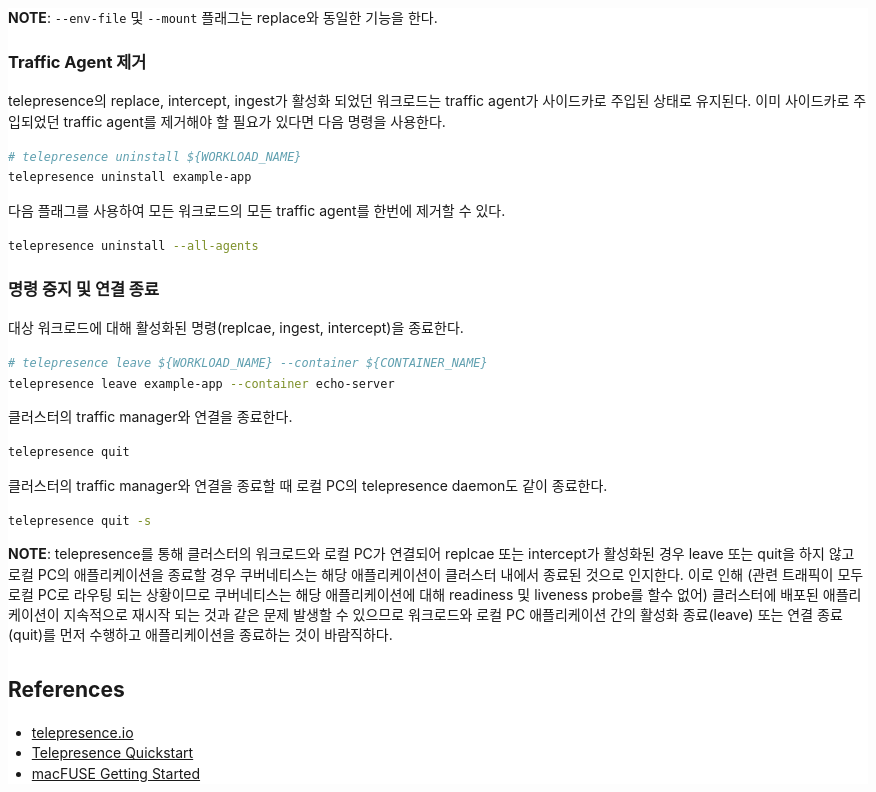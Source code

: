 **NOTE**: `--env-file` 및 `--mount` 플래그는 replace와 동일한 기능을 한다.

### Traffic Agent 제거

telepresence의 replace, intercept, ingest가 활성화 되었던 워크로드는 traffic agent가 사이드카로 주입된 상태로 유지된다. 이미 사이드카로 주입되었던 traffic agent를 제거해야 할 필요가 있다면 다음 명령을 사용한다.

```sh
# telepresence uninstall ${WORKLOAD_NAME}
telepresence uninstall example-app
```

다음 플래그를 사용하여 모든 워크로드의 모든 traffic agent를 한번에 제거할 수 있다.

```sh
telepresence uninstall --all-agents
```

### 명령 중지 및 연결 종료

대상 워크로드에 대해 활성화된 명령(replcae, ingest, intercept)을 종료한다.

```sh
# telepresence leave ${WORKLOAD_NAME} --container ${CONTAINER_NAME}
telepresence leave example-app --container echo-server
```

클러스터의 traffic manager와 연결을 종료한다.

```sh
telepresence quit
```

클러스터의 traffic manager와 연결을 종료할 때 로컬 PC의 telepresence daemon도 같이 종료한다.

```sh
telepresence quit -s
```

**NOTE**: telepresence를 통해 클러스터의 워크로드와 로컬 PC가 연결되어 replcae 또는 intercept가 활성화된 경우 leave 또는 quit을 하지 않고 로컬 PC의 애플리케이션을 종료할 경우 쿠버네티스는 해당 애플리케이션이 클러스터 내에서 종료된 것으로 인지한다. 이로 인해 (관련 트래픽이 모두 로컬 PC로 라우팅 되는 상황이므로 쿠버네티스는 해당 애플리케이션에 대해 readiness 및 liveness probe를 할수 없어) 클러스터에 배포된 애플리케이션이 지속적으로 재시작 되는 것과 같은 문제 발생할 수 있으므로 워크로드와 로컬 PC 애플리케이션 간의 활성화 종료(leave) 또는 연결 종료(quit)를 먼저 수행하고 애플리케이션을 종료하는 것이 바람직하다.

## References

- [telepresence.io](https://telepresence.io)
- [Telepresence Quickstart](https://telepresence.io/docs/quick-start)
- [macFUSE Getting Started](https://github.com/macfuse/macfuse/wiki/Getting-Started)
